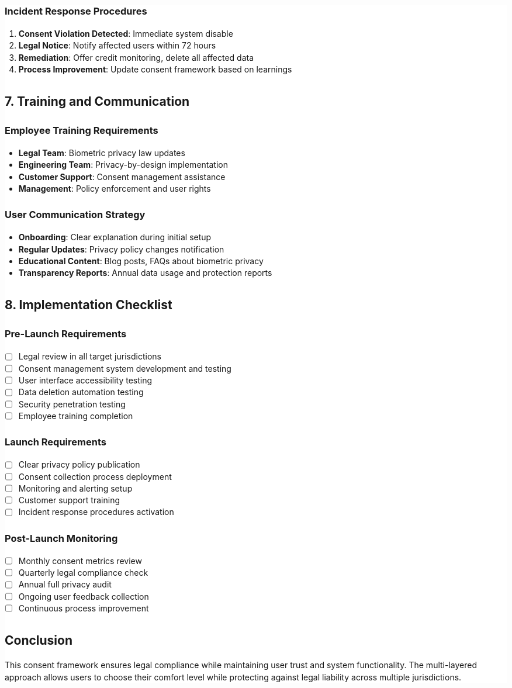 ### Incident Response Procedures
1. **Consent Violation Detected**: Immediate system disable
2. **Legal Notice**: Notify affected users within 72 hours
3. **Remediation**: Offer credit monitoring, delete all affected data
4. **Process Improvement**: Update consent framework based on learnings

## 7. Training and Communication

### Employee Training Requirements
- **Legal Team**: Biometric privacy law updates
- **Engineering Team**: Privacy-by-design implementation
- **Customer Support**: Consent management assistance
- **Management**: Policy enforcement and user rights

### User Communication Strategy
- **Onboarding**: Clear explanation during initial setup
- **Regular Updates**: Privacy policy changes notification
- **Educational Content**: Blog posts, FAQs about biometric privacy
- **Transparency Reports**: Annual data usage and protection reports

## 8. Implementation Checklist

### Pre-Launch Requirements
- [ ] Legal review in all target jurisdictions
- [ ] Consent management system development and testing
- [ ] User interface accessibility testing
- [ ] Data deletion automation testing
- [ ] Security penetration testing
- [ ] Employee training completion

### Launch Requirements
- [ ] Clear privacy policy publication
- [ ] Consent collection process deployment
- [ ] Monitoring and alerting setup
- [ ] Customer support training
- [ ] Incident response procedures activation

### Post-Launch Monitoring
- [ ] Monthly consent metrics review
- [ ] Quarterly legal compliance check
- [ ] Annual full privacy audit
- [ ] Ongoing user feedback collection
- [ ] Continuous process improvement

## Conclusion

This consent framework ensures legal compliance while maintaining user trust and system functionality. The multi-layered approach allows users to choose their comfort level while protecting against legal liability across multiple jurisdictions.
